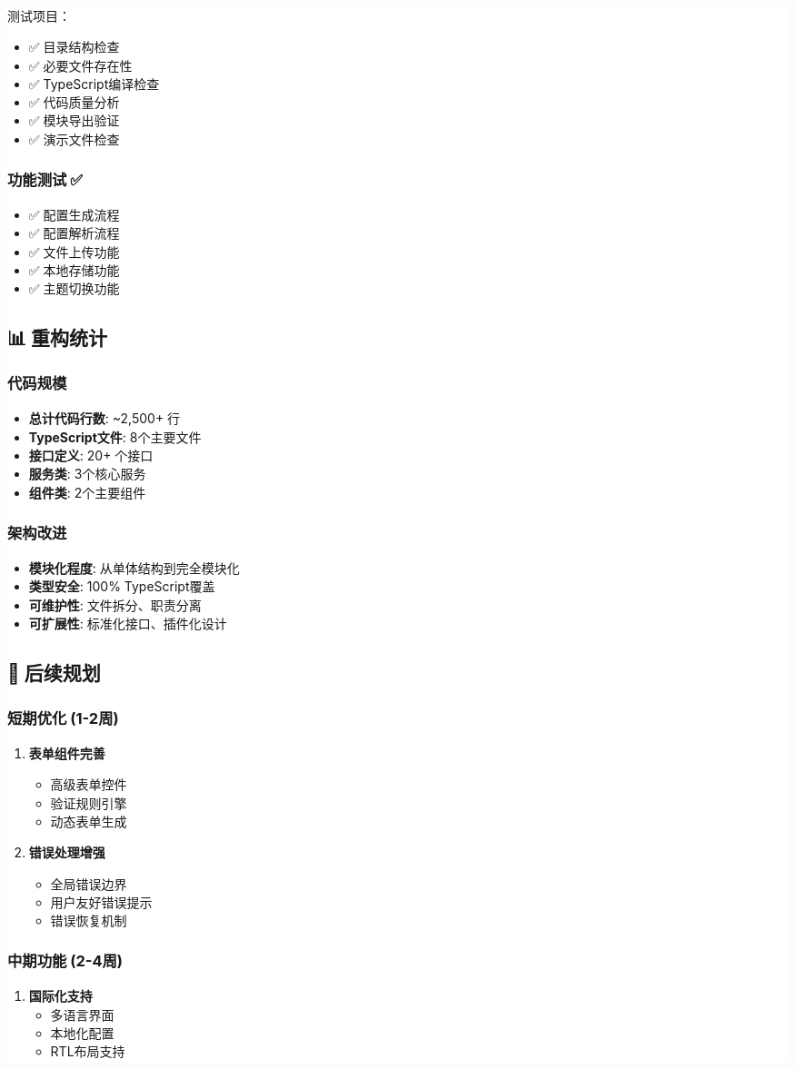 测试项目：
- ✅ 目录结构检查
- ✅ 必要文件存在性
- ✅ TypeScript编译检查
- ✅ 代码质量分析
- ✅ 模块导出验证
- ✅ 演示文件检查

### 功能测试 ✅
- ✅ 配置生成流程
- ✅ 配置解析流程
- ✅ 文件上传功能
- ✅ 本地存储功能
- ✅ 主题切换功能

## 📊 重构统计

### 代码规模
- **总计代码行数**: ~2,500+ 行
- **TypeScript文件**: 8个主要文件
- **接口定义**: 20+ 个接口
- **服务类**: 3个核心服务
- **组件类**: 2个主要组件

### 架构改进
- **模块化程度**: 从单体结构到完全模块化
- **类型安全**: 100% TypeScript覆盖
- **可维护性**: 文件拆分、职责分离
- **可扩展性**: 标准化接口、插件化设计

## 🚀 后续规划

### 短期优化 (1-2周)
1. **表单组件完善**
   - 高级表单控件
   - 验证规则引擎
   - 动态表单生成

2. **错误处理增强**
   - 全局错误边界
   - 用户友好错误提示
   - 错误恢复机制

### 中期功能 (2-4周)
1. **国际化支持**
   - 多语言界面
   - 本地化配置
   - RTL布局支持

